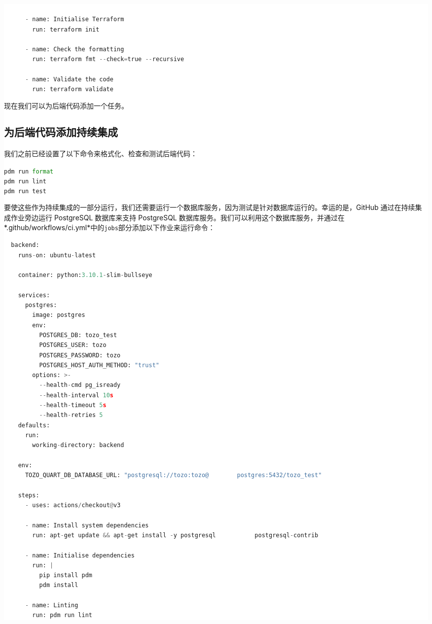 ```py

      - name: Initialise Terraform
        run: terraform init

      - name: Check the formatting
        run: terraform fmt --check=true --recursive

      - name: Validate the code
        run: terraform validate
```

现在我们可以为后端代码添加一个任务。

## 为后端代码添加持续集成

我们之前已经设置了以下命令来格式化、检查和测试后端代码：

```py
pdm run format
pdm run lint
pdm run test
```

要使这些作为持续集成的一部分运行，我们还需要运行一个数据库服务，因为测试是针对数据库运行的。幸运的是，GitHub 通过在持续集成作业旁边运行 PostgreSQL 数据库来支持 PostgreSQL 数据库服务。我们可以利用这个数据库服务，并通过在*.github/workflows/ci.yml*中的`jobs`部分添加以下作业来运行命令：

```py
  backend:
    runs-on: ubuntu-latest

    container: python:3.10.1-slim-bullseye

    services:
      postgres:
        image: postgres
        env:
          POSTGRES_DB: tozo_test
          POSTGRES_USER: tozo
          POSTGRES_PASSWORD: tozo
          POSTGRES_HOST_AUTH_METHOD: "trust"
        options: >-
          --health-cmd pg_isready
          --health-interval 10s
          --health-timeout 5s
          --health-retries 5
    defaults:
      run:
        working-directory: backend

    env:
      TOZO_QUART_DB_DATABASE_URL: "postgresql://tozo:tozo@        postgres:5432/tozo_test"

    steps:
      - uses: actions/checkout@v3

      - name: Install system dependencies
        run: apt-get update && apt-get install -y postgresql           postgresql-contrib

      - name: Initialise dependencies
        run: |
          pip install pdm
          pdm install

      - name: Linting
        run: pdm run lint
```